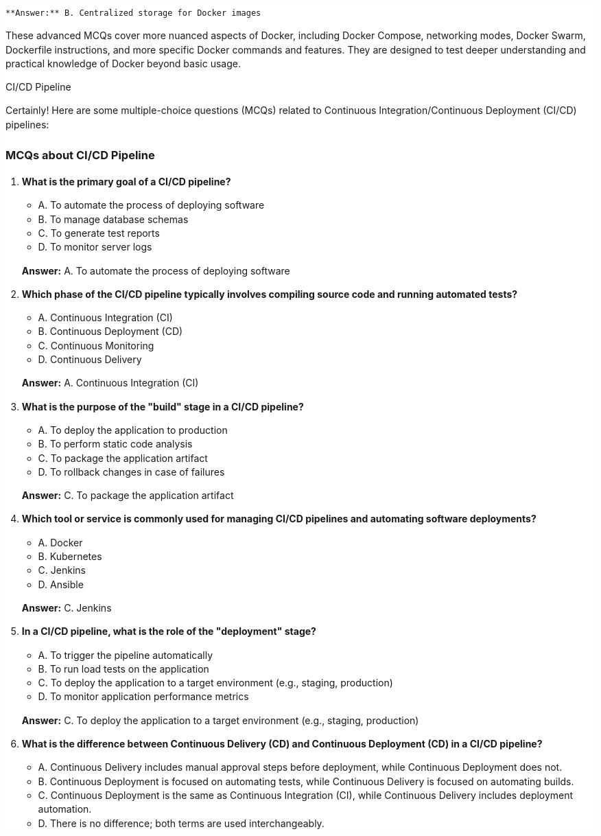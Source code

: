     **Answer:** B. Centralized storage for Docker images

These advanced MCQs cover more nuanced aspects of Docker, including Docker Compose, networking modes, Docker Swarm, Dockerfile instructions, and more specific Docker commands and features. They are designed to test deeper understanding and practical knowledge of Docker beyond basic usage.



CI/CD Pipeline

Certainly! Here are some multiple-choice questions (MCQs) related to Continuous Integration/Continuous Deployment (CI/CD) pipelines:

### MCQs about CI/CD Pipeline

1. **What is the primary goal of a CI/CD pipeline?**
   - A. To automate the process of deploying software
   - B. To manage database schemas
   - C. To generate test reports
   - D. To monitor server logs

   **Answer:** A. To automate the process of deploying software

2. **Which phase of the CI/CD pipeline typically involves compiling source code and running automated tests?**
   - A. Continuous Integration (CI)
   - B. Continuous Deployment (CD)
   - C. Continuous Monitoring
   - D. Continuous Delivery

   **Answer:** A. Continuous Integration (CI)

3. **What is the purpose of the "build" stage in a CI/CD pipeline?**
   - A. To deploy the application to production
   - B. To perform static code analysis
   - C. To package the application artifact
   - D. To rollback changes in case of failures

   **Answer:** C. To package the application artifact

4. **Which tool or service is commonly used for managing CI/CD pipelines and automating software deployments?**
   - A. Docker
   - B. Kubernetes
   - C. Jenkins
   - D. Ansible

   **Answer:** C. Jenkins

5. **In a CI/CD pipeline, what is the role of the "deployment" stage?**
   - A. To trigger the pipeline automatically
   - B. To run load tests on the application
   - C. To deploy the application to a target environment (e.g., staging, production)
   - D. To monitor application performance metrics

   **Answer:** C. To deploy the application to a target environment (e.g., staging, production)

6. **What is the difference between Continuous Delivery (CD) and Continuous Deployment (CD) in a CI/CD pipeline?**
   - A. Continuous Delivery includes manual approval steps before deployment, while Continuous Deployment does not.
   - B. Continuous Deployment is focused on automating tests, while Continuous Delivery is focused on automating builds.
   - C. Continuous Deployment is the same as Continuous Integration (CI), while Continuous Delivery includes deployment automation.
   - D. There is no difference; both terms are used interchangeably.
